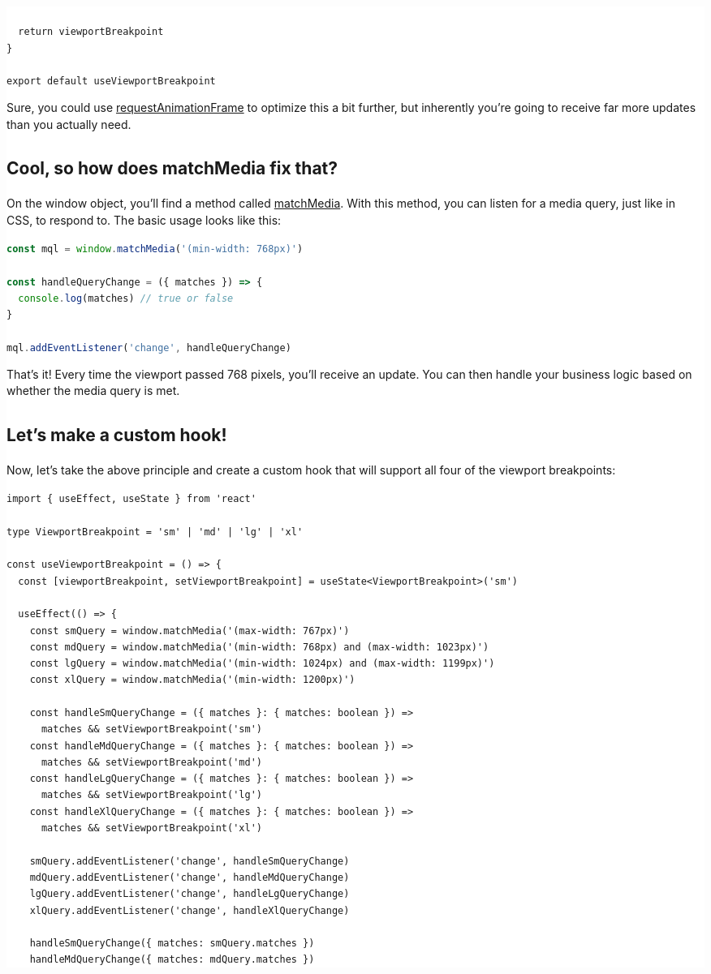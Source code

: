 ```tsx

  return viewportBreakpoint
}

export default useViewportBreakpoint
```

Sure, you could use [requestAnimationFrame](https://developer.mozilla.org/en-US/docs/Web/API/window/requestAnimationFrame) to optimize this a bit further, but inherently you’re going to receive far more updates than you actually need.

## Cool, so how does matchMedia fix that?

On the window object, you’ll find a method called [matchMedia](https://developer.mozilla.org/en-US/docs/Web/API/Window/matchMedia). With this method, you can listen for a media query, just like in CSS, to respond to. The basic usage looks like this:

```jsx
const mql = window.matchMedia('(min-width: 768px)')

const handleQueryChange = ({ matches }) => {
  console.log(matches) // true or false
}

mql.addEventListener('change', handleQueryChange)
```

That’s it! Every time the viewport passed 768 pixels, you’ll receive an update. You can then handle your business logic based on whether the media query is met.

## Let’s make a custom hook!

Now, let’s take the above principle and create a custom hook that will support all four of the viewport breakpoints:

```tsx
import { useEffect, useState } from 'react'

type ViewportBreakpoint = 'sm' | 'md' | 'lg' | 'xl'

const useViewportBreakpoint = () => {
  const [viewportBreakpoint, setViewportBreakpoint] = useState<ViewportBreakpoint>('sm')

  useEffect(() => {
    const smQuery = window.matchMedia('(max-width: 767px)')
    const mdQuery = window.matchMedia('(min-width: 768px) and (max-width: 1023px)')
    const lgQuery = window.matchMedia('(min-width: 1024px) and (max-width: 1199px)')
    const xlQuery = window.matchMedia('(min-width: 1200px)')

    const handleSmQueryChange = ({ matches }: { matches: boolean }) =>
      matches && setViewportBreakpoint('sm')
    const handleMdQueryChange = ({ matches }: { matches: boolean }) =>
      matches && setViewportBreakpoint('md')
    const handleLgQueryChange = ({ matches }: { matches: boolean }) =>
      matches && setViewportBreakpoint('lg')
    const handleXlQueryChange = ({ matches }: { matches: boolean }) =>
      matches && setViewportBreakpoint('xl')

    smQuery.addEventListener('change', handleSmQueryChange)
    mdQuery.addEventListener('change', handleMdQueryChange)
    lgQuery.addEventListener('change', handleLgQueryChange)
    xlQuery.addEventListener('change', handleXlQueryChange)

    handleSmQueryChange({ matches: smQuery.matches })
    handleMdQueryChange({ matches: mdQuery.matches })
```